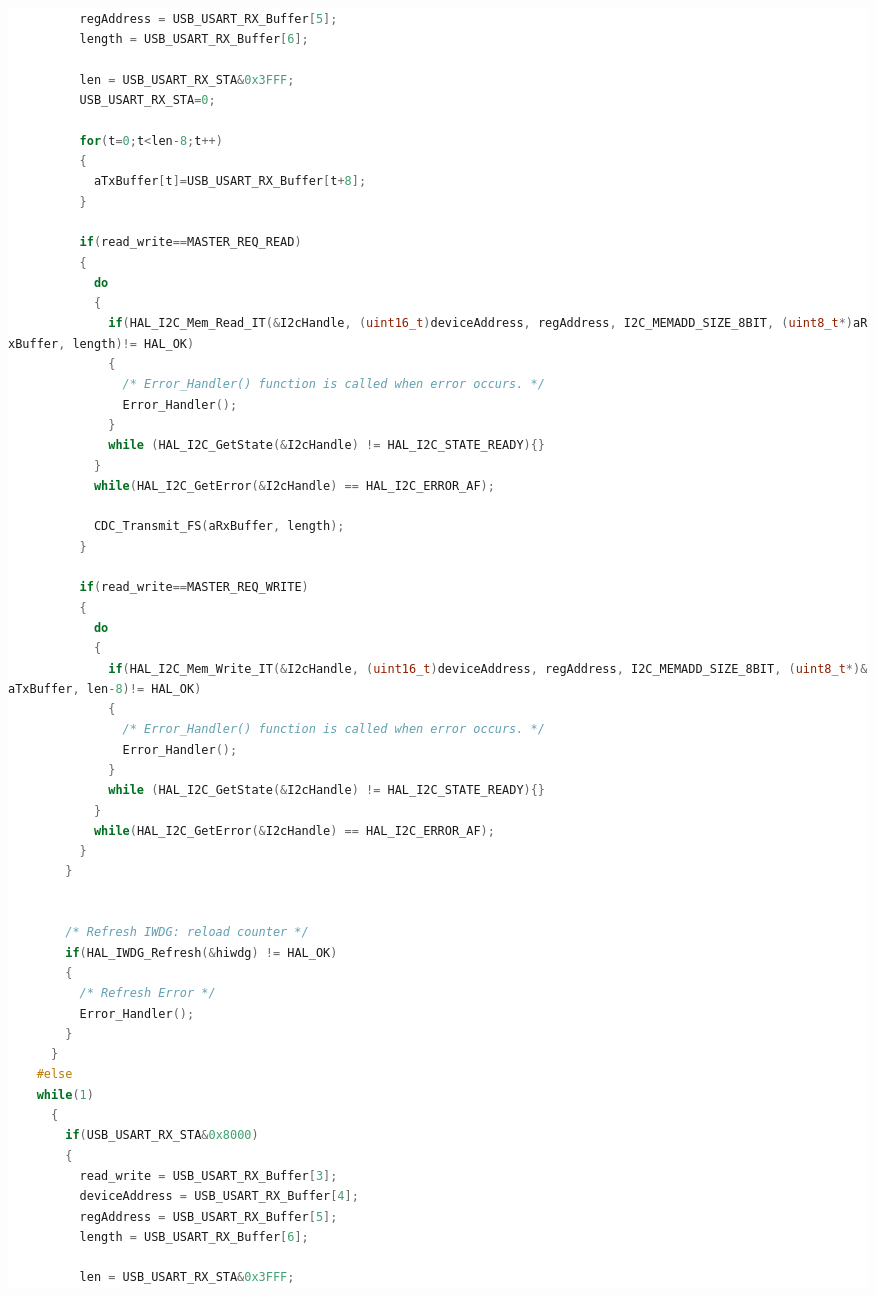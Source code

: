 ```c
	      regAddress = USB_USART_RX_Buffer[5];
	      length = USB_USART_RX_Buffer[6];
	      
	      len = USB_USART_RX_STA&0x3FFF;
	      USB_USART_RX_STA=0;
	      
	      for(t=0;t<len-8;t++)
	      {
	        aTxBuffer[t]=USB_USART_RX_Buffer[t+8];
	      }
	      
	      if(read_write==MASTER_REQ_READ)
	      {
	        do
	        {
	          if(HAL_I2C_Mem_Read_IT(&I2cHandle, (uint16_t)deviceAddress, regAddress, I2C_MEMADD_SIZE_8BIT, (uint8_t*)aRxBuffer, length)!= HAL_OK)
	          {
	            /* Error_Handler() function is called when error occurs. */
	            Error_Handler();
	          }          
	          while (HAL_I2C_GetState(&I2cHandle) != HAL_I2C_STATE_READY){}
	        }
	        while(HAL_I2C_GetError(&I2cHandle) == HAL_I2C_ERROR_AF);
	        
	        CDC_Transmit_FS(aRxBuffer, length);       
	      }
	      
	      if(read_write==MASTER_REQ_WRITE)
	      {
	        do
	        {
	          if(HAL_I2C_Mem_Write_IT(&I2cHandle, (uint16_t)deviceAddress, regAddress, I2C_MEMADD_SIZE_8BIT, (uint8_t*)&aTxBuffer, len-8)!= HAL_OK)
	          {
	            /* Error_Handler() function is called when error occurs. */
	            Error_Handler();
	          }      
	          while (HAL_I2C_GetState(&I2cHandle) != HAL_I2C_STATE_READY){}
	        }
	        while(HAL_I2C_GetError(&I2cHandle) == HAL_I2C_ERROR_AF);
	      }
	    }   
	    
	    
	    /* Refresh IWDG: reload counter */
	    if(HAL_IWDG_Refresh(&hiwdg) != HAL_OK)
	    {
	      /* Refresh Error */
	      Error_Handler();
	    }
	  }
	#else
	while(1)
	  { 
	    if(USB_USART_RX_STA&0x8000)
	    { 
	      read_write = USB_USART_RX_Buffer[3];
	      deviceAddress = USB_USART_RX_Buffer[4];
	      regAddress = USB_USART_RX_Buffer[5];
	      length = USB_USART_RX_Buffer[6];
	      
	      len = USB_USART_RX_STA&0x3FFF;
```